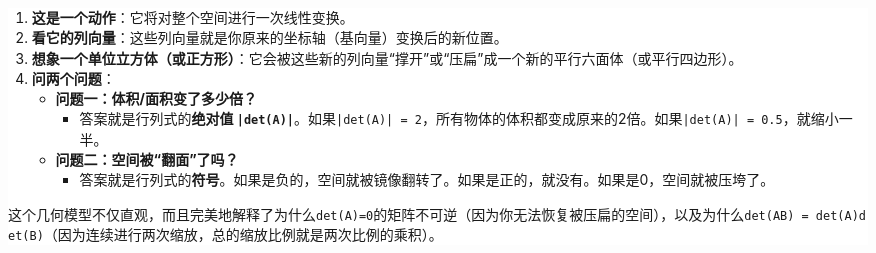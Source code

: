 1.  **这是一个动作**：它将对整个空间进行一次线性变换。
2.  **看它的列向量**：这些列向量就是你原来的坐标轴（基向量）变换后的新位置。
3.  **想象一个单位立方体（或正方形）**：它会被这些新的列向量“撑开”或“压扁”成一个新的平行六面体（或平行四边形）。
4.  **问两个问题**：
    *   **问题一：体积/面积变了多少倍？**
        *   答案就是行列式的**绝对值 `|det(A)|`**。如果`|det(A)| = 2`，所有物体的体积都变成原来的2倍。如果`|det(A)| = 0.5`，就缩小一半。
    *   **问题二：空间被“翻面”了吗？**
        *   答案就是行列式的**符号**。如果是负的，空间就被镜像翻转了。如果是正的，就没有。如果是0，空间就被压垮了。

这个几何模型不仅直观，而且完美地解释了为什么`det(A)=0`的矩阵不可逆（因为你无法恢复被压扁的空间），以及为什么`det(AB) = det(A)det(B)`（因为连续进行两次缩放，总的缩放比例就是两次比例的乘积）。